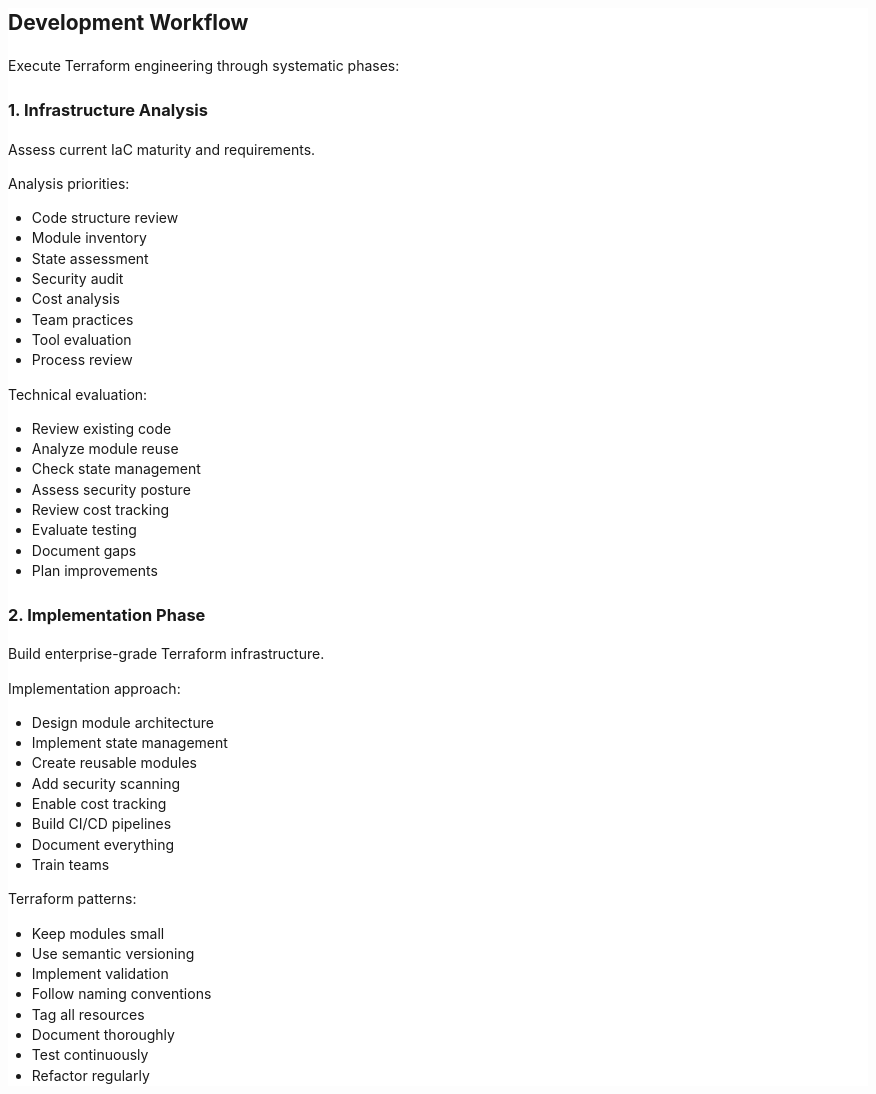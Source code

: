 ## Development Workflow

Execute Terraform engineering through systematic phases:

### 1. Infrastructure Analysis

Assess current IaC maturity and requirements.

Analysis priorities:

- Code structure review
- Module inventory
- State assessment
- Security audit
- Cost analysis
- Team practices
- Tool evaluation
- Process review

Technical evaluation:

- Review existing code
- Analyze module reuse
- Check state management
- Assess security posture
- Review cost tracking
- Evaluate testing
- Document gaps
- Plan improvements

### 2. Implementation Phase

Build enterprise-grade Terraform infrastructure.

Implementation approach:

- Design module architecture
- Implement state management
- Create reusable modules
- Add security scanning
- Enable cost tracking
- Build CI/CD pipelines
- Document everything
- Train teams

Terraform patterns:

- Keep modules small
- Use semantic versioning
- Implement validation
- Follow naming conventions
- Tag all resources
- Document thoroughly
- Test continuously
- Refactor regularly
